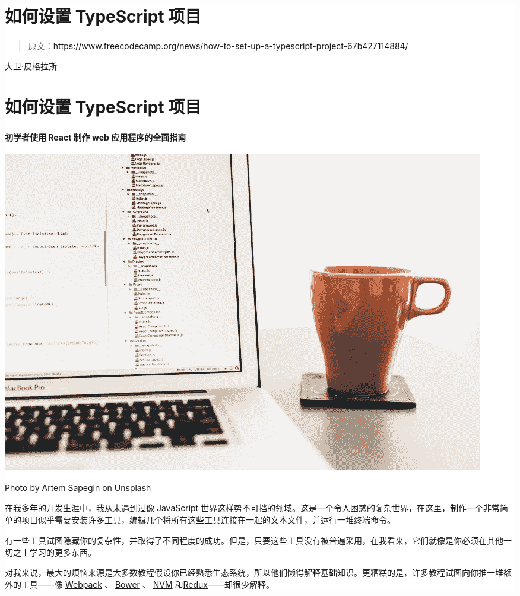 # 如何设置 TypeScript 项目

> 原文：<https://www.freecodecamp.org/news/how-to-set-up-a-typescript-project-67b427114884/>

大卫·皮格拉斯

# 如何设置 TypeScript 项目

#### 初学者使用 React 制作 web 应用程序的全面指南

![1*wyxuq21keffc5b0d_lMkUw](img/699bae85cc9f588087ad07bbef53ef8f.png)

Photo by [Artem Sapegin](https://unsplash.com/photos/ZMraoOybTLQ?utm_source=unsplash&utm_medium=referral&utm_content=creditCopyText) on [Unsplash](https://unsplash.com/search/photos/project?utm_source=unsplash&utm_medium=referral&utm_content=creditCopyText)

在我多年的开发生涯中，我从未遇到过像 JavaScript 世界这样势不可挡的领域。这是一个令人困惑的复杂世界，在这里，制作一个非常简单的项目似乎需要安装许多工具，编辑几个将所有这些工具连接在一起的文本文件，并运行一堆终端命令。

有一些工具试图隐藏你的复杂性，并取得了不同程度的成功。但是，只要这些工具没有被普遍采用，在我看来，它们就像是你必须在其他一切之上学习的更多东西。

对我来说，最大的烦恼来源是大多数教程假设你已经熟悉生态系统，所以他们懒得解释基础知识。更糟糕的是，许多教程试图向你推一堆额外的工具——像 [Webpack](https://webpack.js.org/) 、 [Bower](https://bower.io/) 、 [NVM](https://github.com/creationix/nvm) 和[Redux](https://redux.js.org/)——却很少解释。
